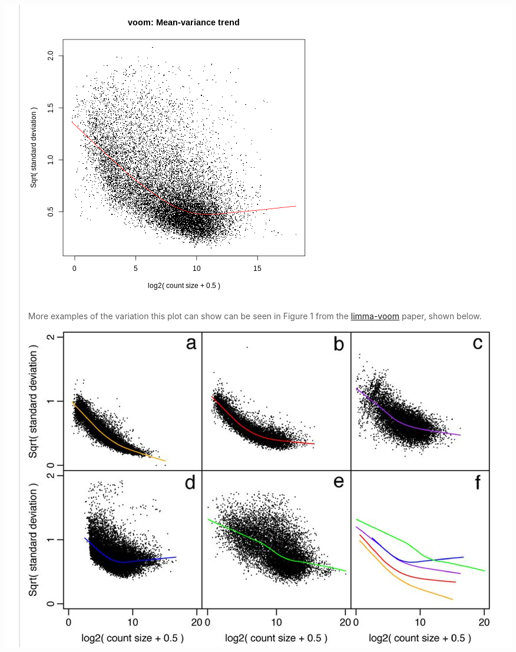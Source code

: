 >   ![Voom Mixedup Plot](../../images/limma-voom/voomplot_mixed.png "Voom Plot mixed-up samples")
>
> More examples of the variation this plot can show can be seen in Figure 1 from the [limma-voom](https://genomebiology.biomedcentral.com/articles/10.1186/gb-2014-15-2-r29) paper, shown below.
>
>   ![Voom Plot Examples](../../images/limma-voom/voom_variance_examples.jpg "Voom Plot more examples")
>